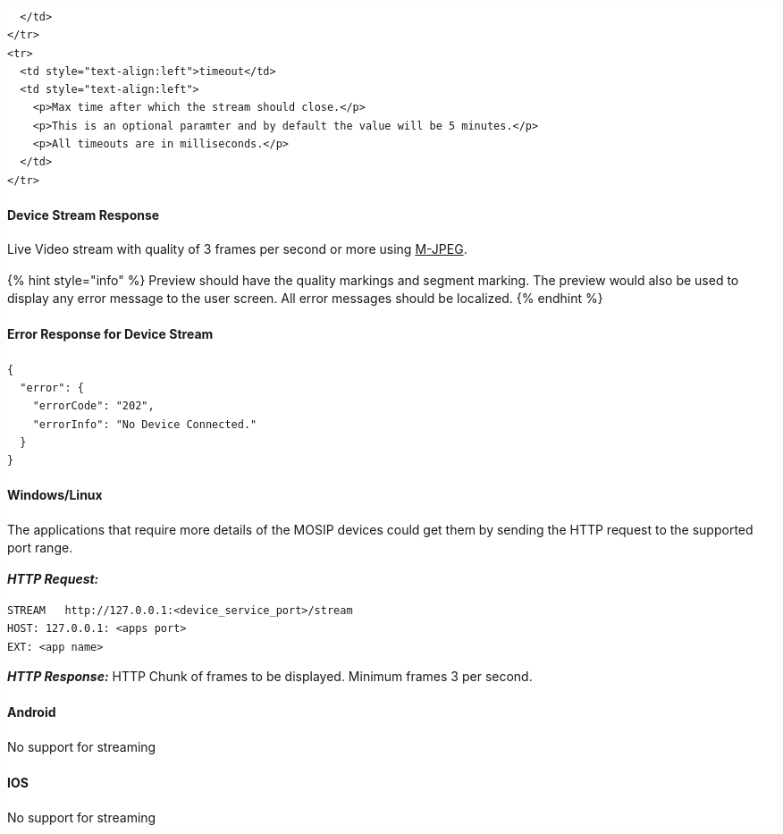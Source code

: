       </td>
    </tr>
    <tr>
      <td style="text-align:left">timeout</td>
      <td style="text-align:left">
        <p>Max time after which the stream should close.</p>
        <p>This is an optional paramter and by default the value will be 5 minutes.</p>
        <p>All timeouts are in milliseconds.</p>
      </td>
    </tr>
  </tbody>
</table>

#### Device Stream Response

Live Video stream with quality of 3 frames per second or more using [M-JPEG](https://en.wikipedia.org/wiki/Motion_JPEG).

{% hint style="info" %}
Preview should have the quality markings and segment marking. The preview would also be used to display any error message to the user screen. All error messages should be localized.
{% endhint %}

#### Error Response for Device Stream

```text
{
  "error": {
    "errorCode": "202",
    "errorInfo": "No Device Connected."
  }
}
```

#### Windows/Linux

The applications that require more details of the MOSIP devices could get them by sending the HTTP request to the supported port range.

_**HTTP Request:**_

```text
STREAM   http://127.0.0.1:<device_service_port>/stream
HOST: 127.0.0.1: <apps port>
EXT: <app name>
```

_**HTTP Response:**_ HTTP Chunk of frames to be displayed. Minimum frames 3 per second.

#### Android

No support for streaming

#### IOS

No support for streaming
